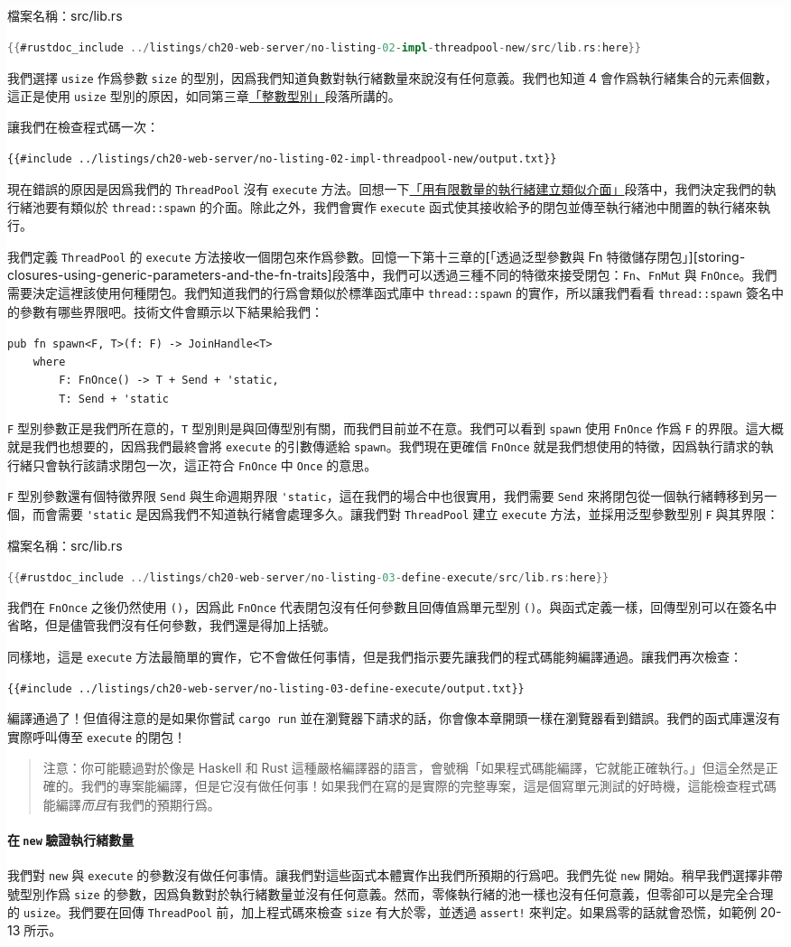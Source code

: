 <span class="filename">檔案名稱：src/lib.rs</span>

```rust
{{#rustdoc_include ../listings/ch20-web-server/no-listing-02-impl-threadpool-new/src/lib.rs:here}}
```

我們選擇 `usize` 作爲參數 `size` 的型別，因爲我們知道負數對執行緒數量來說沒有任何意義。我們也知道 4 會作爲執行緒集合的元素個數，這正是使用 `usize` 型別的原因，如同第三章[「整數型別」][integer-types]段落所講的。

讓我們在檢查程式碼一次：

```console
{{#include ../listings/ch20-web-server/no-listing-02-impl-threadpool-new/output.txt}}
```

現在錯誤的原因是因爲我們的 `ThreadPool` 沒有 `execute` 方法。回想一下[「用有限數量的執行緒建立類似介面」](#creating-a-similar-interface-for-a-finite-number-of-threads)段落中，我們決定我們的執行緒池要有類似於 `thread::spawn` 的介面。除此之外，我們會實作 `execute` 函式使其接收給予的閉包並傳至執行緒池中閒置的執行緒來執行。

我們定義 `ThreadPool` 的 `execute` 方法接收一個閉包來作爲參數。回憶一下第十三章的[「透過泛型參數與 Fn 特徵儲存閉包」][storing-closures-using-generic-parameters-and-the-fn-traits]段落中，我們可以透過三種不同的特徵來接受閉包：`Fn`、`FnMut` 與 `FnOnce`。我們需要決定這裡該使用何種閉包。我們知道我們的行爲會類似於標準函式庫中 `thread::spawn` 的實作，所以讓我們看看 `thread::spawn` 簽名中的參數有哪些界限吧。技術文件會顯示以下結果給我們：

```rust,ignore
pub fn spawn<F, T>(f: F) -> JoinHandle<T>
    where
        F: FnOnce() -> T + Send + 'static,
        T: Send + 'static
```

`F` 型別參數正是我們所在意的，`T` 型別則是與回傳型別有關，而我們目前並不在意。我們可以看到 `spawn` 使用 `FnOnce` 作爲 `F` 的界限。這大概就是我們也想要的，因爲我們最終會將 `execute` 的引數傳遞給 `spawn`。我們現在更確信 `FnOnce` 就是我們想使用的特徵，因爲執行請求的執行緒只會執行該請求閉包一次，這正符合 `FnOnce` 中 `Once` 的意思。

`F` 型別參數還有個特徵界限 `Send` 與生命週期界限 `'static`，這在我們的場合中也很實用，我們需要 `Send` 來將閉包從一個執行緒轉移到另一個，而會需要 `'static` 是因爲我們不知道執行緒會處理多久。讓我們對 `ThreadPool` 建立 `execute` 方法，並採用泛型參數型別 `F` 與其界限：

<span class="filename">檔案名稱：src/lib.rs</span>

```rust
{{#rustdoc_include ../listings/ch20-web-server/no-listing-03-define-execute/src/lib.rs:here}}
```

我們在 `FnOnce` 之後仍然使用 `()`，因爲此 `FnOnce` 代表閉包沒有任何參數且回傳值爲單元型別 `()`。與函式定義一樣，回傳型別可以在簽名中省略，但是儘管我們沒有任何參數，我們還是得加上括號。

同樣地，這是 `execute` 方法最簡單的實作，它不會做任何事情，但是我們指示要先讓我們的程式碼能夠編譯通過。讓我們再次檢查：

```console
{{#include ../listings/ch20-web-server/no-listing-03-define-execute/output.txt}}
```

編譯通過了！但值得注意的是如果你嘗試 `cargo run` 並在瀏覽器下請求的話，你會像本章開頭一樣在瀏覽器看到錯誤。我們的函式庫還沒有實際呼叫傳至 `execute` 的閉包！

> 注意：你可能聽過對於像是 Haskell 和 Rust 這種嚴格編譯器的語言，會號稱「如果程式碼能編譯，它就能正確執行。」但這全然是正確的。我們的專案能編譯，但是它沒有做任何事！如果我們在寫的是實際的完整專案，這是個寫單元測試的好時機，這能檢查程式碼能編譯*而且*有我們的預期行爲。

#### 在 `new` 驗證執行緒數量

我們對 `new` 與 `execute` 的參數沒有做任何事情。讓我們對這些函式本體實作出我們所預期的行爲吧。我們先從 `new` 開始。稍早我們選擇非帶號型別作爲 `size` 的參數，因爲負數對於執行緒數量並沒有任何意義。然而，零條執行緒的池一樣也沒有任何意義，但零卻可以是完全合理的 `usize`。我們要在回傳 `ThreadPool` 前，加上程式碼來檢查 `size` 有大於零，並透過 `assert!` 來判定。如果爲零的話就會恐慌，如範例 20-13 所示。


[integer-types]: ch03-02-data-types.html#整數型別